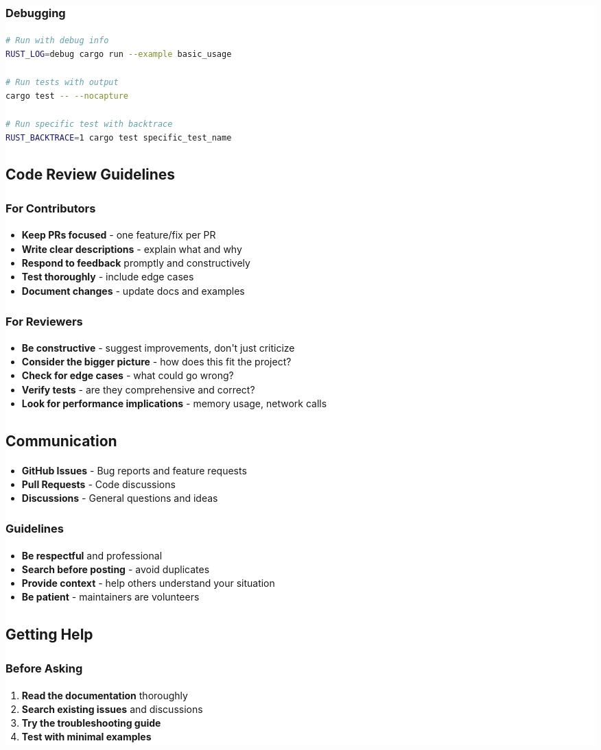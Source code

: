 ### Debugging

```bash
# Run with debug info
RUST_LOG=debug cargo run --example basic_usage

# Run tests with output
cargo test -- --nocapture

# Run specific test with backtrace
RUST_BACKTRACE=1 cargo test specific_test_name
```

## Code Review Guidelines

### For Contributors

- **Keep PRs focused** - one feature/fix per PR
- **Write clear descriptions** - explain what and why
- **Respond to feedback** promptly and constructively
- **Test thoroughly** - include edge cases
- **Document changes** - update docs and examples

### For Reviewers

- **Be constructive** - suggest improvements, don't just criticize
- **Consider the bigger picture** - how does this fit the project?
- **Check for edge cases** - what could go wrong?
- **Verify tests** - are they comprehensive and correct?
- **Look for performance implications** - memory usage, network calls

## Communication

- **GitHub Issues** - Bug reports and feature requests
- **Pull Requests** - Code discussions
- **Discussions** - General questions and ideas

### Guidelines

- **Be respectful** and professional
- **Search before posting** - avoid duplicates
- **Provide context** - help others understand your situation
- **Be patient** - maintainers are volunteers

## Getting Help

### Before Asking

1. **Read the documentation** thoroughly
2. **Search existing issues** and discussions
3. **Try the troubleshooting guide**
4. **Test with minimal examples**
